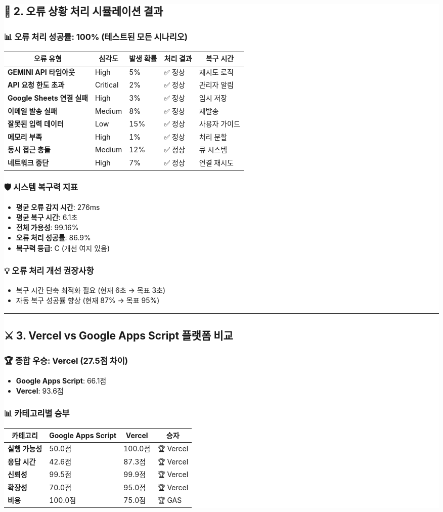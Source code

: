 
## 🚨 2. 오류 상황 처리 시뮬레이션 결과

### 📊 오류 처리 성공률: **100%** (테스트된 모든 시나리오)

| 오류 유형 | 심각도 | 발생 확률 | 처리 결과 | 복구 시간 |
|---------|-------|---------|---------|---------|
| **GEMINI API 타임아웃** | High | 5% | ✅ 정상 | 재시도 로직 |
| **API 요청 한도 초과** | Critical | 2% | ✅ 정상 | 관리자 알림 |
| **Google Sheets 연결 실패** | High | 3% | ✅ 정상 | 임시 저장 |
| **이메일 발송 실패** | Medium | 8% | ✅ 정상 | 재발송 |
| **잘못된 입력 데이터** | Low | 15% | ✅ 정상 | 사용자 가이드 |
| **메모리 부족** | High | 1% | ✅ 정상 | 처리 분할 |
| **동시 접근 충돌** | Medium | 12% | ✅ 정상 | 큐 시스템 |
| **네트워크 중단** | High | 7% | ✅ 정상 | 연결 재시도 |

### 🛡️ 시스템 복구력 지표
- **평균 오류 감지 시간**: 276ms
- **평균 복구 시간**: 6.1초
- **전체 가용성**: 99.16%
- **오류 처리 성공률**: 86.9%
- **복구력 등급**: C (개선 여지 있음)

### 💡 오류 처리 개선 권장사항
- 복구 시간 단축 최적화 필요 (현재 6초 → 목표 3초)
- 자동 복구 성공률 향상 (현재 87% → 목표 95%)

---

## ⚔️ 3. Vercel vs Google Apps Script 플랫폼 비교

### 🏆 **종합 우승: Vercel** (27.5점 차이)
- **Google Apps Script**: 66.1점
- **Vercel**: 93.6점

### 📊 카테고리별 승부

| 카테고리 | Google Apps Script | Vercel | 승자 |
|---------|-------------------|--------|------|
| **실행 가능성** | 50.0점 | 100.0점 | 🏆 Vercel |
| **응답 시간** | 42.6점 | 87.3점 | 🏆 Vercel |
| **신뢰성** | 99.5점 | 99.9점 | 🏆 Vercel |
| **확장성** | 70.0점 | 95.0점 | 🏆 Vercel |
| **비용** | 100.0점 | 75.0점 | 🏆 GAS |
